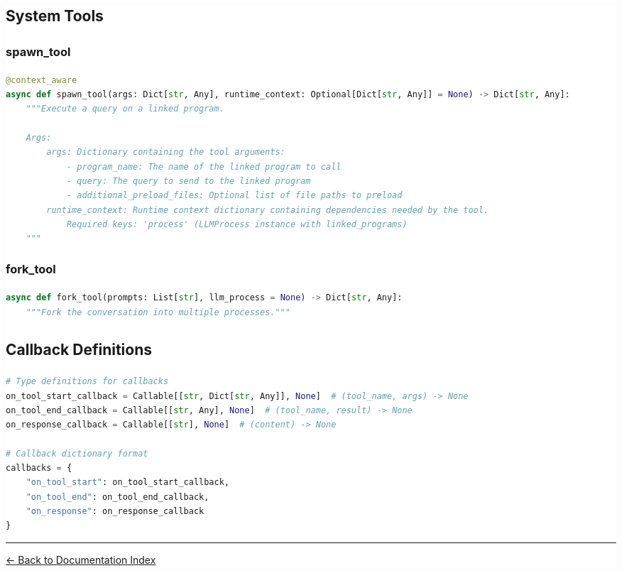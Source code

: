 ## System Tools

### spawn_tool

```python
@context_aware
async def spawn_tool(args: Dict[str, Any], runtime_context: Optional[Dict[str, Any]] = None) -> Dict[str, Any]:
    """Execute a query on a linked program.

    Args:
        args: Dictionary containing the tool arguments:
            - program_name: The name of the linked program to call
            - query: The query to send to the linked program
            - additional_preload_files: Optional list of file paths to preload
        runtime_context: Runtime context dictionary containing dependencies needed by the tool.
            Required keys: 'process' (LLMProcess instance with linked_programs)
    """
```

### fork_tool

```python
async def fork_tool(prompts: List[str], llm_process = None) -> Dict[str, Any]:
    """Fork the conversation into multiple processes."""
```

## Callback Definitions

```python
# Type definitions for callbacks
on_tool_start_callback = Callable[[str, Dict[str, Any]], None]  # (tool_name, args) -> None
on_tool_end_callback = Callable[[str, Any], None]  # (tool_name, result) -> None
on_response_callback = Callable[[str], None]  # (content) -> None

# Callback dictionary format
callbacks = {
    "on_tool_start": on_tool_start_callback,
    "on_tool_end": on_tool_end_callback,
    "on_response": on_response_callback
}
```

---
[← Back to Documentation Index](../index.md)
